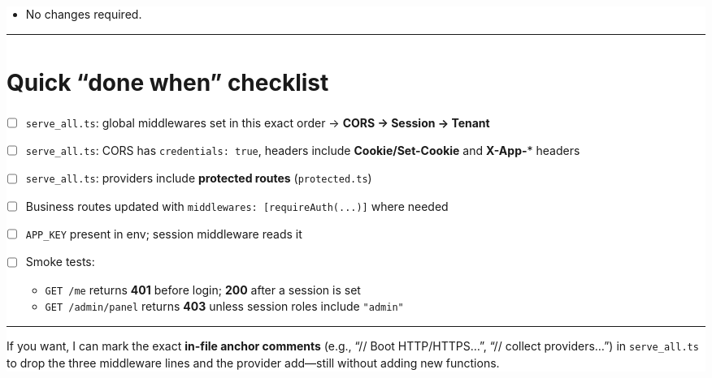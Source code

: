 * No changes required.

---

# Quick “done when” checklist

* [ ] `serve_all.ts`: global middlewares set in this exact order → **CORS → Session → Tenant**
* [ ] `serve_all.ts`: CORS has `credentials: true`, headers include **Cookie/Set-Cookie** and **X-App-**\* headers
* [ ] `serve_all.ts`: providers include **protected routes** (`protected.ts`)
* [ ] Business routes updated with `middlewares: [requireAuth(...)]` where needed
* [ ] `APP_KEY` present in env; session middleware reads it
* [ ] Smoke tests:

    * `GET /me` returns **401** before login; **200** after a session is set
    * `GET /admin/panel` returns **403** unless session roles include `"admin"`

---

If you want, I can mark the exact **in-file anchor comments** (e.g., “// Boot HTTP/HTTPS…”, “// collect providers…”) in `serve_all.ts` to drop the three middleware lines and the provider add—still without adding new functions.
